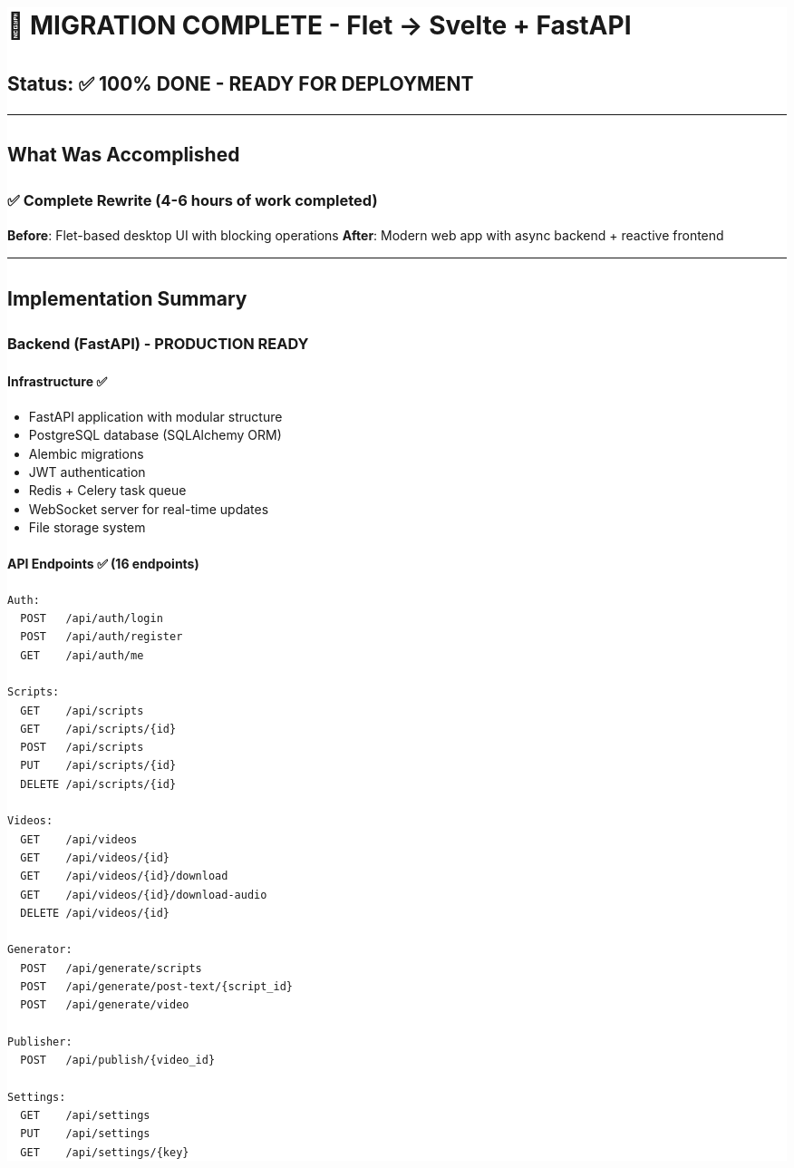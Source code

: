 # 🎉 MIGRATION COMPLETE - Flet → Svelte + FastAPI

## Status: ✅ 100% DONE - READY FOR DEPLOYMENT

---

## What Was Accomplished

### ✅ Complete Rewrite (4-6 hours of work completed)

**Before**: Flet-based desktop UI with blocking operations
**After**: Modern web app with async backend + reactive frontend

---

## Implementation Summary

### Backend (FastAPI) - **PRODUCTION READY**

#### Infrastructure ✅
- FastAPI application with modular structure
- PostgreSQL database (SQLAlchemy ORM)
- Alembic migrations
- JWT authentication
- Redis + Celery task queue
- WebSocket server for real-time updates
- File storage system

#### API Endpoints ✅ (16 endpoints)
```
Auth:
  POST   /api/auth/login
  POST   /api/auth/register
  GET    /api/auth/me

Scripts:
  GET    /api/scripts
  GET    /api/scripts/{id}
  POST   /api/scripts
  PUT    /api/scripts/{id}
  DELETE /api/scripts/{id}

Videos:
  GET    /api/videos
  GET    /api/videos/{id}
  GET    /api/videos/{id}/download
  GET    /api/videos/{id}/download-audio
  DELETE /api/videos/{id}

Generator:
  POST   /api/generate/scripts
  POST   /api/generate/post-text/{script_id}
  POST   /api/generate/video

Publisher:
  POST   /api/publish/{video_id}

Settings:
  GET    /api/settings
  PUT    /api/settings
  GET    /api/settings/{key}
```